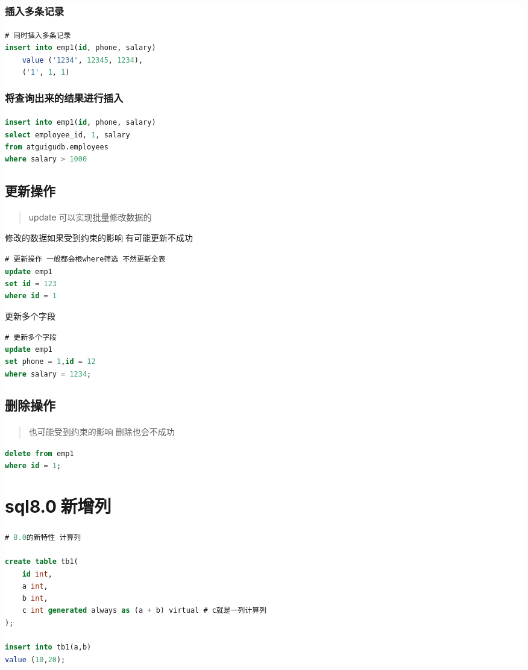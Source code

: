 ### 插入多条记录

```sql
# 同时插入多条记录
insert into emp1(id, phone, salary)
    value ('1234', 12345, 1234),
    ('1', 1, 1)
```

### 将查询出来的结果进行插入

```sql
insert into emp1(id, phone, salary)
select employee_id, 1, salary
from atguigudb.employees
where salary > 1000
```

## 更新操作

> update 可以实现批量修改数据的

修改的数据如果受到约束的影响 有可能更新不成功

```sql
# 更新操作 一般都会根where筛选 不然更新全表
update emp1
set id = 123
where id = 1
```

更新多个字段

```sql
# 更新多个字段
update emp1
set phone = 1,id = 12
where salary = 1234;
```

## 删除操作

> 也可能受到约束的影响 删除也会不成功

```sql
delete from emp1
where id = 1;
```

# sql8.0 新增列

```sql
# 8.0的新特性 计算列

create table tb1(
    id int,
    a int,
    b int,
    c int generated always as (a + b) virtual # c就是一列计算列
);

insert into tb1(a,b)
value (10,20);

```
